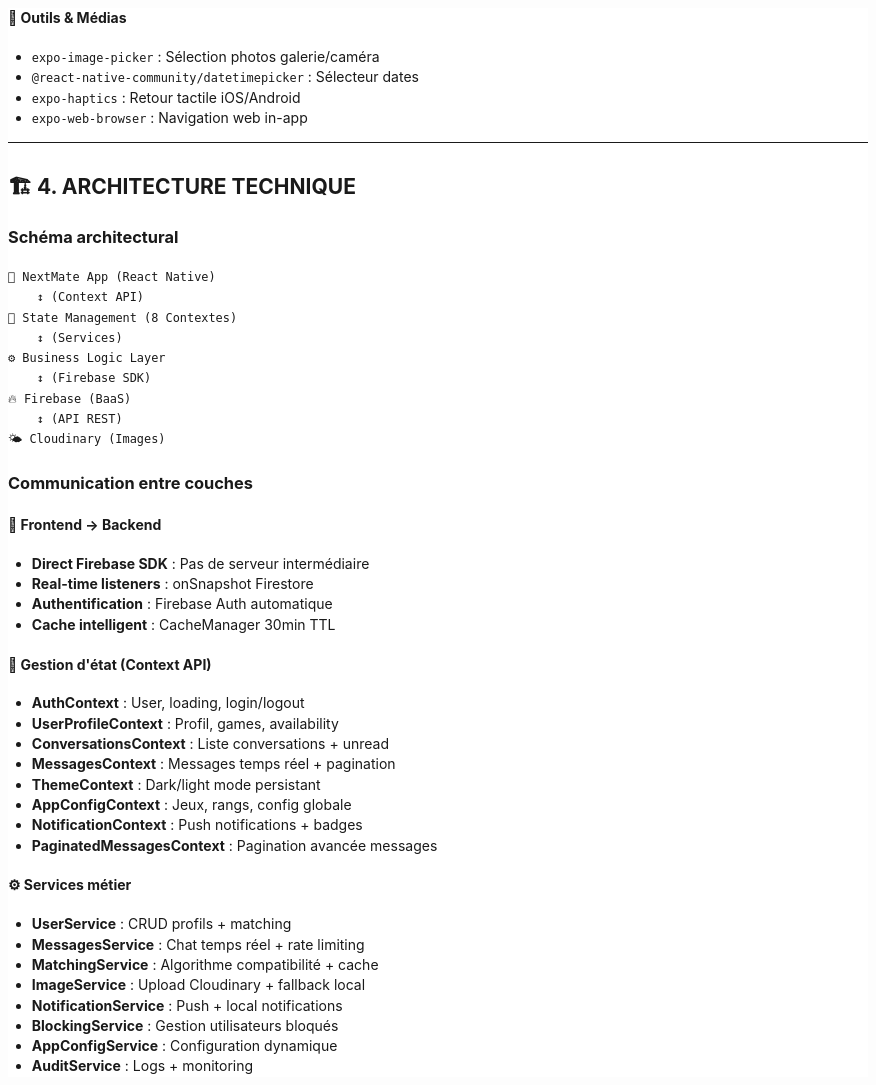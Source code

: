 #### **🔧 Outils & Médias**
- `expo-image-picker` : Sélection photos galerie/caméra
- `@react-native-community/datetimepicker` : Sélecteur dates
- `expo-haptics` : Retour tactile iOS/Android
- `expo-web-browser` : Navigation web in-app

---

## 🏗️ **4. ARCHITECTURE TECHNIQUE**

### **Schéma architectural**

```
📱 NextMate App (React Native)
    ↕️ (Context API)
🔄 State Management (8 Contextes)
    ↕️ (Services)
⚙️ Business Logic Layer
    ↕️ (Firebase SDK)
🔥 Firebase (BaaS)
    ↕️ (API REST)
🌤️ Cloudinary (Images)
```

### **Communication entre couches**

#### **📱 Frontend → Backend**
- **Direct Firebase SDK** : Pas de serveur intermédiaire
- **Real-time listeners** : onSnapshot Firestore
- **Authentification** : Firebase Auth automatique
- **Cache intelligent** : CacheManager 30min TTL

#### **🔄 Gestion d'état (Context API)**
- **AuthContext** : User, loading, login/logout
- **UserProfileContext** : Profil, games, availability
- **ConversationsContext** : Liste conversations + unread
- **MessagesContext** : Messages temps réel + pagination
- **ThemeContext** : Dark/light mode persistant
- **AppConfigContext** : Jeux, rangs, config globale
- **NotificationContext** : Push notifications + badges
- **PaginatedMessagesContext** : Pagination avancée messages

#### **⚙️ Services métier**
- **UserService** : CRUD profils + matching
- **MessagesService** : Chat temps réel + rate limiting
- **MatchingService** : Algorithme compatibilité + cache
- **ImageService** : Upload Cloudinary + fallback local
- **NotificationService** : Push + local notifications
- **BlockingService** : Gestion utilisateurs bloqués
- **AppConfigService** : Configuration dynamique
- **AuditService** : Logs + monitoring
